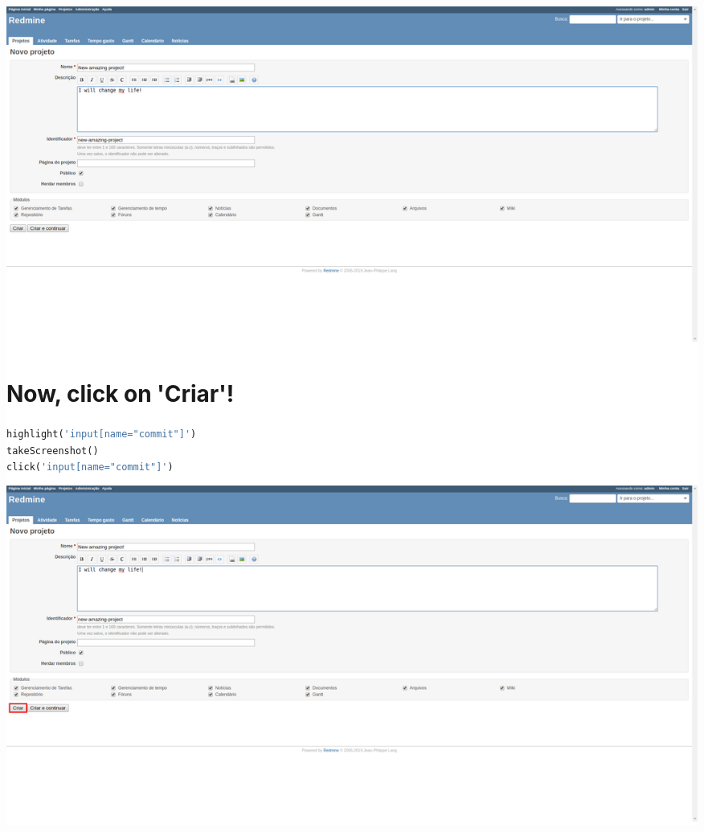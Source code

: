 ![png](redmine_guide_files/redmine_guide_15_0.png)


# Now, click on 'Criar'!


```python
highlight('input[name="commit"]')
takeScreenshot()
click('input[name="commit"]')

```


![png](redmine_guide_files/redmine_guide_17_0.png)
